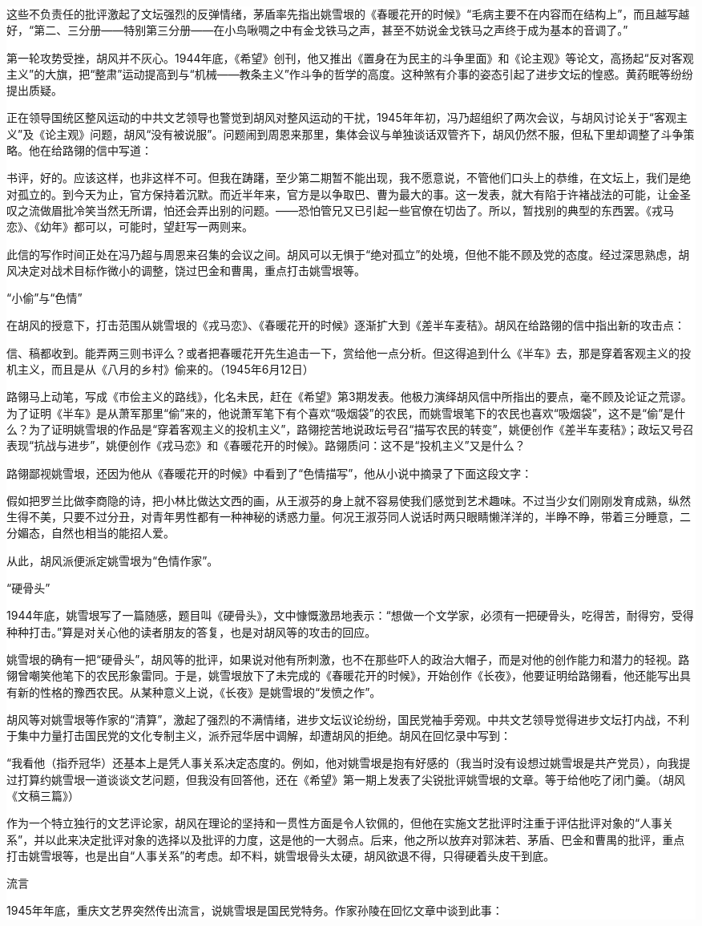 
这些不负责任的批评激起了文坛强烈的反弹情绪，茅盾率先指出姚雪垠的《春暖花开的时候》“毛病主要不在内容而在结构上”，而且越写越好，“第二、三分册——特别第三分册——在小鸟啾啁之中有金戈铁马之声，甚至不妨说金戈铁马之声终于成为基本的音调了。”


第一轮攻势受挫，胡风并不灰心。1944年底，《希望》创刊，他又推出《置身在为民主的斗争里面》和《论主观》等论文，高扬起“反对客观主义”的大旗，把“整肃”运动提高到与“机械——教条主义”作斗争的哲学的高度。这种煞有介事的姿态引起了进步文坛的惶惑。黄药眠等纷纷提出质疑。


正在领导国统区整风运动的中共文艺领导也警觉到胡风对整风运动的干扰，1945年年初，冯乃超组织了两次会议，与胡风讨论关于“客观主义”及《论主观》问题，胡风“没有被说服”。问题闹到周恩来那里，集体会议与单独谈话双管齐下，胡风仍然不服，但私下里却调整了斗争策略。他在给路翎的信中写道：


书评，好的。应该这样，也非这样不可。但我在踌躇，至少第二期暂不能出现，我不愿意说，不管他们口头上的恭维，在文坛上，我们是绝对孤立的。到今天为止，官方保持着沉默。而近半年来，官方是以争取巴、曹为最大的事。这一发表，就大有陷于许褚战法的可能，让金圣叹之流做眉批冷笑当然无所谓，怕还会弄出别的问题。——恐怕管兄又已引起一些官僚在切齿了。所以，暂找别的典型的东西罢。《戎马恋》、《幼年》都可以，可能时，望赶写一两则来。


此信的写作时间正处在冯乃超与周恩来召集的会议之间。胡风可以无惧于“绝对孤立”的处境，但他不能不顾及党的态度。经过深思熟虑，胡风决定对战术目标作微小的调整，饶过巴金和曹禺，重点打击姚雪垠等。

“小偷”与“色情”

在胡风的授意下，打击范围从姚雪垠的《戎马恋》、《春暖花开的时候》逐渐扩大到《差半车麦秸》。胡风在给路翎的信中指出新的攻击点：


信、稿都收到。能弄两三则书评么？或者把春暖花开先生追击一下，赏给他一点分析。但这得追到什么《半车》去，那是穿着客观主义的投机主义，而且是从《八月的乡村》偷来的。（1945年6月12日）


路翎马上动笔，写成《市侩主义的路线》，化名未民，赶在《希望》第3期发表。他极力演绎胡风信中所指出的要点，毫不顾及论证之荒谬。为了证明《半车》是从萧军那里“偷”来的，他说萧军笔下有个喜欢“吸烟袋”的农民，而姚雪垠笔下的农民也喜欢“吸烟袋”，这不是“偷”是什么？为了证明姚雪垠的作品是“穿着客观主义的投机主义”，路翎挖苦地说政坛号召“描写农民的转变”，姚便创作《差半车麦秸》；政坛又号召表现“抗战与进步”，姚便创作《戎马恋》和《春暖花开的时候》。路翎质问：这不是“投机主义”又是什么？

路翎鄙视姚雪垠，还因为他从《春暖花开的时候》中看到了“色情描写”，他从小说中摘录了下面这段文字：


假如把罗兰比做李商隐的诗，把小林比做达文西的画，从王淑芬的身上就不容易使我们感觉到艺术趣味。不过当少女们刚刚发育成熟，纵然生得不美，只要不过分丑，对青年男性都有一种神秘的诱惑力量。何况王淑芬同人说话时两只眼睛懒洋洋的，半睁不睁，带着三分睡意，二分媚态，自然也相当的能招人爱。

从此，胡风派便派定姚雪垠为“色情作家”。

“硬骨头”


1944年底，姚雪垠写了一篇随感，题目叫《硬骨头》，文中慷慨激昂地表示：“想做一个文学家，必须有一把硬骨头，吃得苦，耐得穷，受得种种打击。”算是对关心他的读者朋友的答复，也是对胡风等的攻击的回应。


姚雪垠的确有一把“硬骨头”，胡风等的批评，如果说对他有所刺激，也不在那些吓人的政治大帽子，而是对他的创作能力和潜力的轻视。路翎曾嘲笑他笔下的农民形象雷同。于是，姚雪垠放下了未完成的《春暖花开的时候》，开始创作《长夜》，他要证明给路翎看，他还能写出具有新的性格的豫西农民。从某种意义上说，《长夜》是姚雪垠的“发愤之作”。


胡风等对姚雪垠等作家的“清算”，激起了强烈的不满情绪，进步文坛议论纷纷，国民党袖手旁观。中共文艺领导觉得进步文坛打内战，不利于集中力量打击国民党的文化专制主义，派乔冠华居中调解，却遭胡风的拒绝。胡风在回忆录中写到：


“我看他（指乔冠华）还基本上是凭人事关系决定态度的。例如，他对姚雪垠是抱有好感的（我当时没有设想过姚雪垠是共产党员），向我提过打算约姚雪垠一道谈谈文艺问题，但我没有回答他，还在《希望》第一期上发表了尖锐批评姚雪垠的文章。等于给他吃了闭门羹。（胡风《文稿三篇》）


作为一个特立独行的文艺评论家，胡风在理论的坚持和一贯性方面是令人钦佩的，但他在实施文艺批评时注重于评估批评对象的“人事关系”，并以此来决定批评对象的选择以及批评的力度，这是他的一大弱点。后来，他之所以放弃对郭沫若、茅盾、巴金和曹禺的批评，重点打击姚雪垠等，也是出自“人事关系”的考虑。却不料，姚雪垠骨头太硬，胡风欲退不得，只得硬着头皮干到底。

流言

1945年年底，重庆文艺界突然传出流言，说姚雪垠是国民党特务。作家孙陵在回忆文章中谈到此事：

